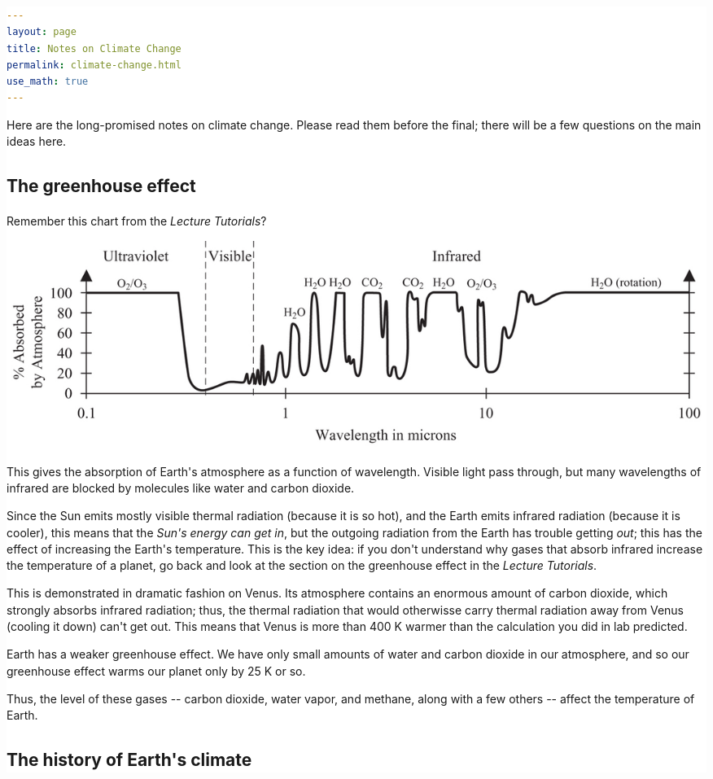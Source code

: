 ```yaml
---
layout: page
title: Notes on Climate Change
permalink: climate-change.html 
use_math: true
---
```



Here are the long-promised notes on climate change. Please read them before the final; there will be a few questions on the main ideas here.

## The greenhouse effect

Remember this chart from the *Lecture Tutorials*?

![](absorption.jpg) 

This gives the absorption of Earth's atmosphere as a function of wavelength. Visible light pass through, but many wavelengths of infrared are blocked by molecules like water and carbon dioxide. 

Since the Sun emits mostly visible thermal radiation (because it is so hot), and the Earth emits infrared radiation (because it is cooler), this means that the *Sun's energy can get in*, but the outgoing radiation from the Earth has trouble getting *out*; this has the effect of increasing the Earth's temperature. This is the key idea: if you don't understand why gases that absorb infrared increase the temperature of a planet, go back and look at the section on the greenhouse effect in the *Lecture Tutorials*.

This is demonstrated in dramatic fashion on Venus. Its atmosphere contains an enormous amount of carbon dioxide, which strongly absorbs infrared radiation; thus, the thermal radiation that would otherwisse carry thermal radiation away from Venus (cooling it down) can't get out. This means that Venus is more than 400 K warmer than the calculation you did in lab predicted.

Earth has a weaker greenhouse effect. We have only small amounts of water and carbon dioxide in our atmosphere, and so our greenhouse effect warms our planet only by 25 K or so.

Thus, the level of these gases -- carbon dioxide, water vapor, and methane, along with a few others -- affect the temperature of Earth.

## The history of Earth's climate
